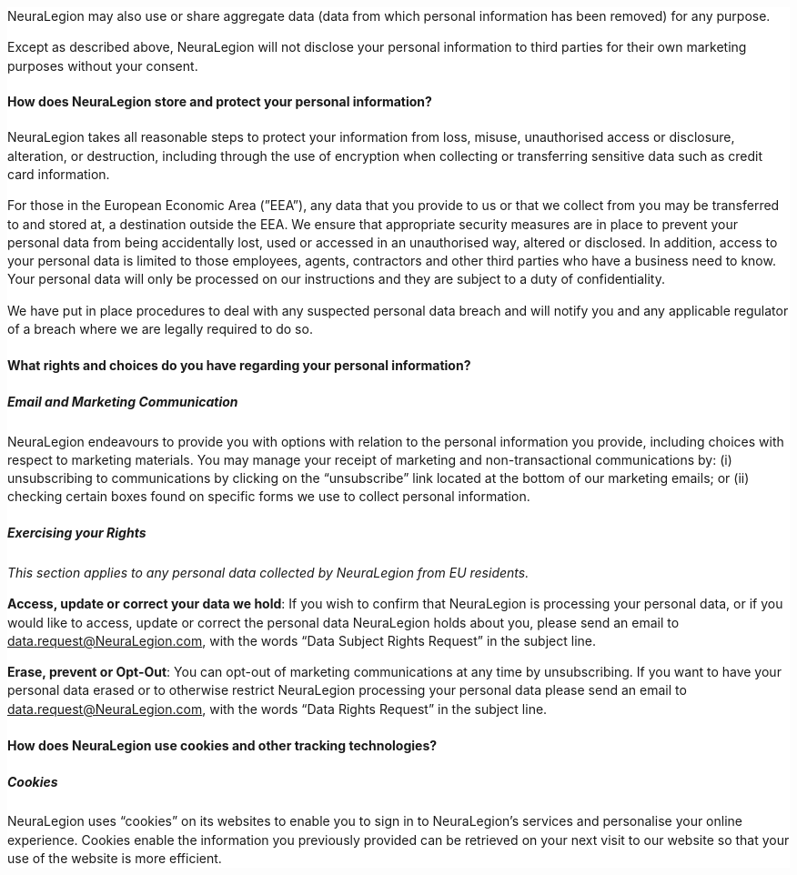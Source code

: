 NeuraLegion may also use or share aggregate data (data from which personal information has been removed) for any purpose.

Except as described above, NeuraLegion will not disclose your personal information to third parties for their own marketing purposes without your consent.

#### How does NeuraLegion store and protect your personal information?

NeuraLegion takes all reasonable steps to protect your information from loss, misuse, unauthorised access or disclosure, alteration, or destruction, including through the use of encryption when collecting or transferring sensitive data such as credit card information.

For those in the European Economic Area (”EEA”), any data that you provide to us or that we collect from you may be transferred to and stored at, a destination outside the EEA.  We ensure that appropriate security measures are in place to prevent your personal data from being accidentally lost, used or accessed in an unauthorised way, altered or disclosed. In addition, access to your personal data is limited to those employees, agents, contractors and other third parties who have a business need to know. Your personal data will only be processed on our instructions and they are subject to a duty of confidentiality.

We have put in place procedures to deal with any suspected personal data breach and will notify you and any applicable regulator of a breach where we are legally required to do so.

#### What rights and choices do you have regarding your personal information?

##### Email and Marketing Communication

NeuraLegion endeavours to provide you with options with relation to the personal information you provide, including choices with respect to marketing materials. You may manage your receipt of marketing and non-transactional communications by: (i) unsubscribing to communications by clicking on the “unsubscribe” link located at the bottom of our marketing emails; or (ii) checking certain boxes found on specific forms we use to collect personal information.

##### Exercising your Rights

_This section applies to any personal data collected by NeuraLegion from EU residents._

**Access, update or correct your data we hold**: If you wish to confirm that NeuraLegion is processing your personal data, or if you would like to access, update or correct the personal data NeuraLegion holds about you, please send an email to [data.request@NeuraLegion.com](mailto:datarequest@NeuraLegion.com), with the words “Data Subject Rights Request” in the subject line.

**Erase, prevent or Opt-Out**: You can opt-out of marketing communications at any time by unsubscribing. If you want to have your personal data erased or to otherwise restrict NeuraLegion processing your personal data please send an email to [data.request@NeuraLegion.com](mailto:datarequest@NeuraLegion.com), with the words “Data Rights Request” in the subject line.

#### How does NeuraLegion use cookies and other tracking technologies?

##### Cookies

NeuraLegion uses “cookies” on its websites to enable you to sign in to NeuraLegion’s services and personalise your online experience. Cookies enable the information you previously provided can be retrieved on your next visit to our website so that your use of the website is more efficient.
